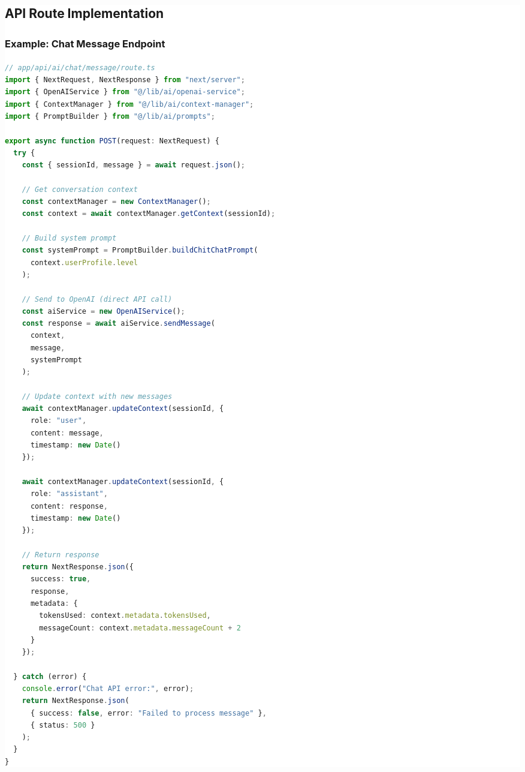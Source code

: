 ## API Route Implementation

### Example: Chat Message Endpoint

```typescript
// app/api/ai/chat/message/route.ts
import { NextRequest, NextResponse } from "next/server";
import { OpenAIService } from "@/lib/ai/openai-service";
import { ContextManager } from "@/lib/ai/context-manager";
import { PromptBuilder } from "@/lib/ai/prompts";

export async function POST(request: NextRequest) {
  try {
    const { sessionId, message } = await request.json();

    // Get conversation context
    const contextManager = new ContextManager();
    const context = await contextManager.getContext(sessionId);

    // Build system prompt
    const systemPrompt = PromptBuilder.buildChitChatPrompt(
      context.userProfile.level
    );

    // Send to OpenAI (direct API call)
    const aiService = new OpenAIService();
    const response = await aiService.sendMessage(
      context,
      message,
      systemPrompt
    );

    // Update context with new messages
    await contextManager.updateContext(sessionId, {
      role: "user",
      content: message,
      timestamp: new Date()
    });

    await contextManager.updateContext(sessionId, {
      role: "assistant",
      content: response,
      timestamp: new Date()
    });

    // Return response
    return NextResponse.json({
      success: true,
      response,
      metadata: {
        tokensUsed: context.metadata.tokensUsed,
        messageCount: context.metadata.messageCount + 2
      }
    });

  } catch (error) {
    console.error("Chat API error:", error);
    return NextResponse.json(
      { success: false, error: "Failed to process message" },
      { status: 500 }
    );
  }
}
```